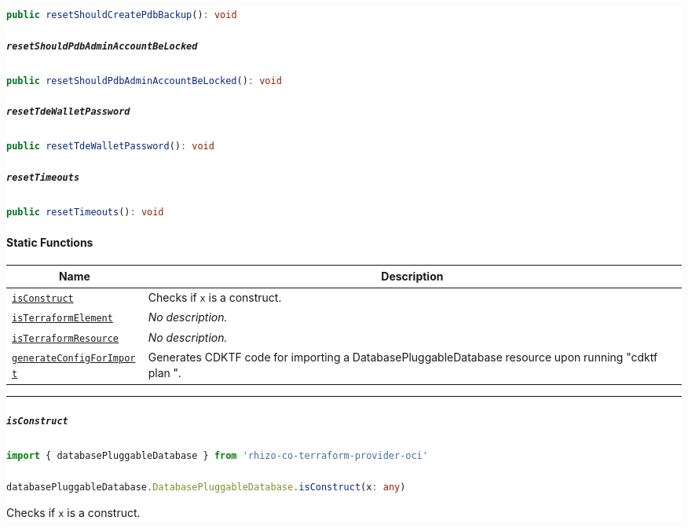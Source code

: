 ```typescript
public resetShouldCreatePdbBackup(): void
```

##### `resetShouldPdbAdminAccountBeLocked` <a name="resetShouldPdbAdminAccountBeLocked" id="rhizo-co-terraform-provider-oci.databasePluggableDatabase.DatabasePluggableDatabase.resetShouldPdbAdminAccountBeLocked"></a>

```typescript
public resetShouldPdbAdminAccountBeLocked(): void
```

##### `resetTdeWalletPassword` <a name="resetTdeWalletPassword" id="rhizo-co-terraform-provider-oci.databasePluggableDatabase.DatabasePluggableDatabase.resetTdeWalletPassword"></a>

```typescript
public resetTdeWalletPassword(): void
```

##### `resetTimeouts` <a name="resetTimeouts" id="rhizo-co-terraform-provider-oci.databasePluggableDatabase.DatabasePluggableDatabase.resetTimeouts"></a>

```typescript
public resetTimeouts(): void
```

#### Static Functions <a name="Static Functions" id="Static Functions"></a>

| **Name** | **Description** |
| --- | --- |
| <code><a href="#rhizo-co-terraform-provider-oci.databasePluggableDatabase.DatabasePluggableDatabase.isConstruct">isConstruct</a></code> | Checks if `x` is a construct. |
| <code><a href="#rhizo-co-terraform-provider-oci.databasePluggableDatabase.DatabasePluggableDatabase.isTerraformElement">isTerraformElement</a></code> | *No description.* |
| <code><a href="#rhizo-co-terraform-provider-oci.databasePluggableDatabase.DatabasePluggableDatabase.isTerraformResource">isTerraformResource</a></code> | *No description.* |
| <code><a href="#rhizo-co-terraform-provider-oci.databasePluggableDatabase.DatabasePluggableDatabase.generateConfigForImport">generateConfigForImport</a></code> | Generates CDKTF code for importing a DatabasePluggableDatabase resource upon running "cdktf plan <stack-name>". |

---

##### `isConstruct` <a name="isConstruct" id="rhizo-co-terraform-provider-oci.databasePluggableDatabase.DatabasePluggableDatabase.isConstruct"></a>

```typescript
import { databasePluggableDatabase } from 'rhizo-co-terraform-provider-oci'

databasePluggableDatabase.DatabasePluggableDatabase.isConstruct(x: any)
```

Checks if `x` is a construct.
